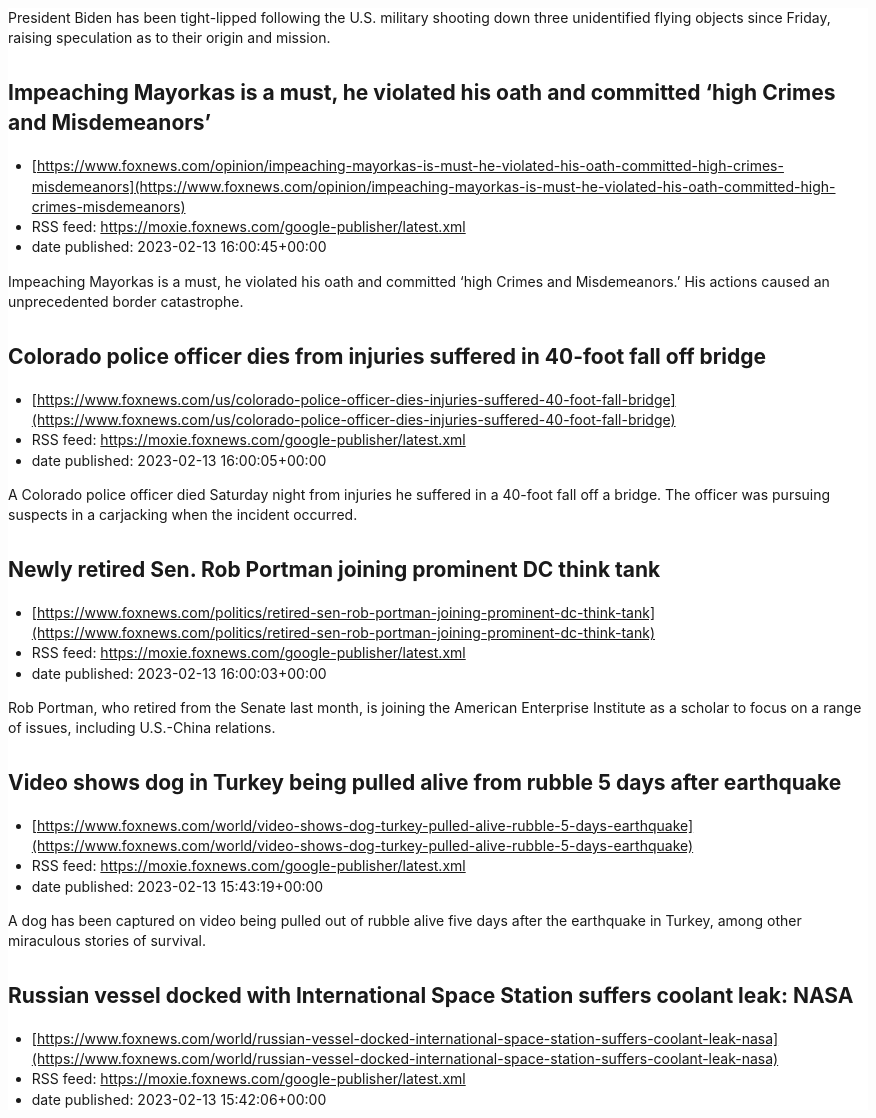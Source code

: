 President Biden has been tight-lipped following the U.S. military shooting down three unidentified flying objects since Friday, raising speculation as to their origin and mission.

## Impeaching Mayorkas is a must, he violated his oath and committed ‘high Crimes and Misdemeanors’
 - [https://www.foxnews.com/opinion/impeaching-mayorkas-is-must-he-violated-his-oath-committed-high-crimes-misdemeanors](https://www.foxnews.com/opinion/impeaching-mayorkas-is-must-he-violated-his-oath-committed-high-crimes-misdemeanors)
 - RSS feed: https://moxie.foxnews.com/google-publisher/latest.xml
 - date published: 2023-02-13 16:00:45+00:00

Impeaching Mayorkas is a must, he violated his oath and committed ‘high Crimes and Misdemeanors.’ His actions caused an unprecedented border catastrophe.

## Colorado police officer dies from injuries suffered in 40-foot fall off bridge
 - [https://www.foxnews.com/us/colorado-police-officer-dies-injuries-suffered-40-foot-fall-bridge](https://www.foxnews.com/us/colorado-police-officer-dies-injuries-suffered-40-foot-fall-bridge)
 - RSS feed: https://moxie.foxnews.com/google-publisher/latest.xml
 - date published: 2023-02-13 16:00:05+00:00

A Colorado police officer died Saturday night from injuries he suffered in a 40-foot fall off a bridge. The officer was pursuing suspects in a carjacking when the incident occurred.

## Newly retired Sen. Rob Portman joining prominent DC think tank
 - [https://www.foxnews.com/politics/retired-sen-rob-portman-joining-prominent-dc-think-tank](https://www.foxnews.com/politics/retired-sen-rob-portman-joining-prominent-dc-think-tank)
 - RSS feed: https://moxie.foxnews.com/google-publisher/latest.xml
 - date published: 2023-02-13 16:00:03+00:00

Rob Portman, who retired from the Senate last month, is joining the American Enterprise Institute as a scholar to focus on a range of issues, including U.S.-China relations.

## Video shows dog in Turkey being pulled alive from rubble 5 days after earthquake
 - [https://www.foxnews.com/world/video-shows-dog-turkey-pulled-alive-rubble-5-days-earthquake](https://www.foxnews.com/world/video-shows-dog-turkey-pulled-alive-rubble-5-days-earthquake)
 - RSS feed: https://moxie.foxnews.com/google-publisher/latest.xml
 - date published: 2023-02-13 15:43:19+00:00

A dog has been captured on video being pulled out of rubble alive five days after the earthquake in Turkey, among other miraculous stories of survival.

## Russian vessel docked with International Space Station suffers coolant leak: NASA
 - [https://www.foxnews.com/world/russian-vessel-docked-international-space-station-suffers-coolant-leak-nasa](https://www.foxnews.com/world/russian-vessel-docked-international-space-station-suffers-coolant-leak-nasa)
 - RSS feed: https://moxie.foxnews.com/google-publisher/latest.xml
 - date published: 2023-02-13 15:42:06+00:00
